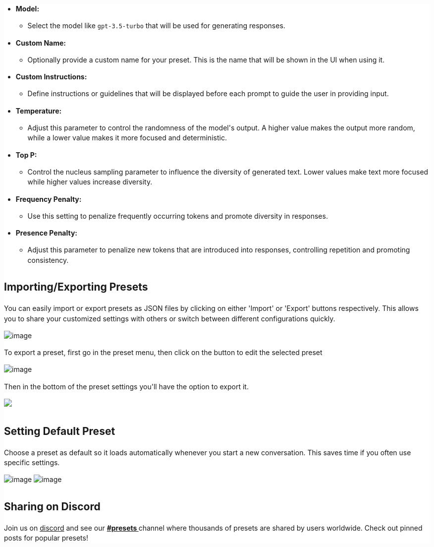 - **Model:**
  - Select the model like `gpt-3.5-turbo` that will be used for generating responses.

- **Custom Name:**
  - Optionally provide a custom name for your preset. This is the name that will be shown in the UI when using it.

- **Custom Instructions:**
  - Define instructions or guidelines that will be displayed before each prompt to guide the user in providing input.

- **Temperature:**
  - Adjust this parameter to control the randomness of the model's output. A higher value makes the output more random, while a lower value makes it more focused and deterministic.

- **Top P:**
  - Control the nucleus sampling parameter to influence the diversity of generated text. Lower values make text more focused while higher values increase diversity.

- **Frequency Penalty:**
  - Use this setting to penalize frequently occurring tokens and promote diversity in responses.

- **Presence Penalty:**
   - Adjust this parameter to penalize new tokens that are introduced into responses, controlling repetition and promoting consistency.

## Importing/Exporting Presets

You can easily import or export presets as JSON files by clicking on either 'Import' or 'Export' buttons respectively. This allows you to share your customized settings with others or switch between different configurations quickly.

![image](https://github.com/danny-avila/LibreChat/assets/32828263/b9ef56e2-393e-45eb-b72b-8d568a13a015)

To export a preset, first go in the preset menu, then click on the button to edit the selected preset

![image](https://github.com/danny-avila/LibreChat/assets/32828263/3fb065e6-977b-49b4-9fc6-de55b9839031)

Then in the bottom of the preset settings you'll have the option to export it.

<p align="left">
    <img src="https://github.com/danny-avila/LibreChat/assets/32828263/a624345f-e3e6-4192-8384-293ba6ce54cc" width="50%"/>
</p>

## Setting Default Preset

Choose a preset as default so it loads automatically whenever you start a new conversation. This saves time if you often use specific settings.

![image](https://github.com/danny-avila/LibreChat/assets/32828263/5912650d-49b6-40d3-b9ad-ff2ff7fbe3e7)
![image](https://github.com/danny-avila/LibreChat/assets/32828263/dcfb5e27-f60b-419e-b387-25db85fa6a63)

## Sharing on Discord

Join us on [discord](https://discord.mhg-int.com) and see our **[#presets ](https://discord.com/channels/1086345563026489514/1093249324797935746)** channel where thousands of presets are shared by users worldwide. Check out pinned posts for popular presets!